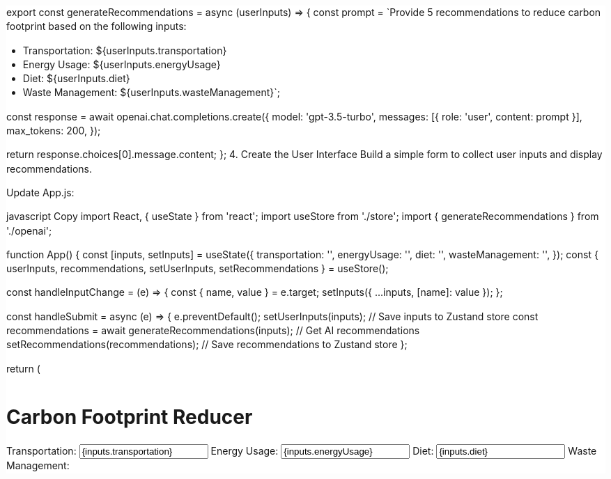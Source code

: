 export const generateRecommendations = async (userInputs) => {
  const prompt = `Provide 5 recommendations to reduce carbon footprint based on the following inputs:
  - Transportation: ${userInputs.transportation}
  - Energy Usage: ${userInputs.energyUsage}
  - Diet: ${userInputs.diet}
  - Waste Management: ${userInputs.wasteManagement}`;

  const response = await openai.chat.completions.create({
    model: 'gpt-3.5-turbo',
    messages: [{ role: 'user', content: prompt }],
    max_tokens: 200,
  });

  return response.choices[0].message.content;
};
4. Create the User Interface
Build a simple form to collect user inputs and display recommendations.

Update App.js:

javascript
Copy
import React, { useState } from 'react';
import useStore from './store';
import { generateRecommendations } from './openai';

function App() {
  const [inputs, setInputs] = useState({
    transportation: '',
    energyUsage: '',
    diet: '',
    wasteManagement: '',
  });
  const { userInputs, recommendations, setUserInputs, setRecommendations } = useStore();

  const handleInputChange = (e) => {
    const { name, value } = e.target;
    setInputs({ ...inputs, [name]: value });
  };

  const handleSubmit = async (e) => {
    e.preventDefault();
    setUserInputs(inputs); // Save inputs to Zustand store
    const recommendations = await generateRecommendations(inputs); // Get AI recommendations
    setRecommendations(recommendations); // Save recommendations to Zustand store
  };

  return (
    <div>
      <h1>Carbon Footprint Reducer</h1>
      <form onSubmit={handleSubmit}>
        <label>
          Transportation:
          <input type="text" name="transportation" value={inputs.transportation} onChange={handleInputChange} />
        </label>
        <label>
          Energy Usage:
          <input type="text" name="energyUsage" value={inputs.energyUsage} onChange={handleInputChange} />
        </label>
        <label>
          Diet:
          <input type="text" name="diet" value={inputs.diet} onChange={handleInputChange} />
        </label>
        <label>
          Waste Management: